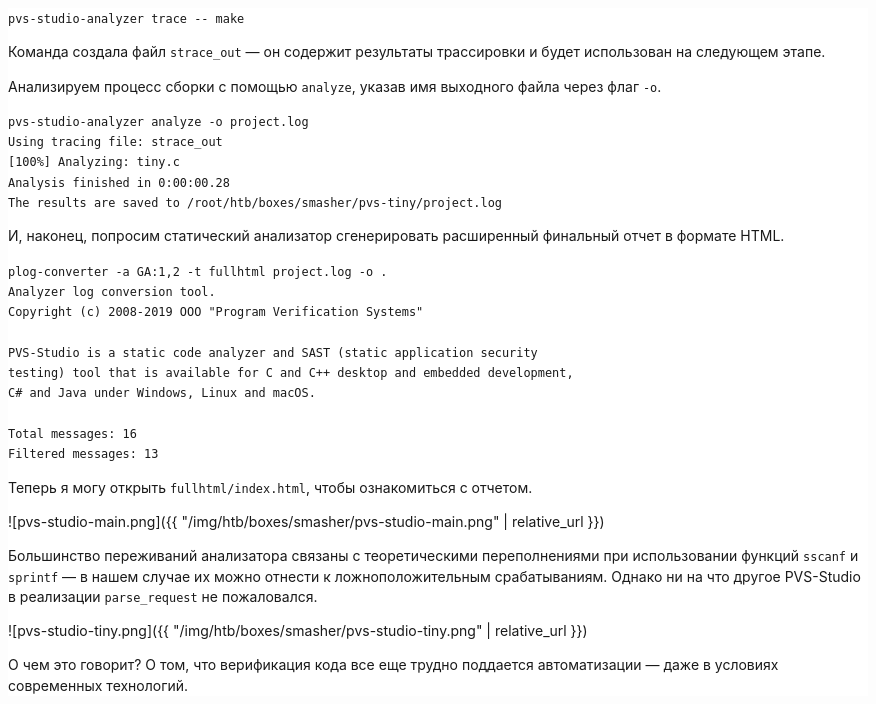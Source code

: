 ```
pvs-studio-analyzer trace -- make
```

Команда создала файл `strace_out` — он содержит результаты трассировки и будет использован на следующем этапе.

Анализируем процесс сборки с помощью `analyze`, указав имя выходного файла через флаг `-o`.

```
pvs-studio-analyzer analyze -o project.log
Using tracing file: strace_out
[100%] Analyzing: tiny.c
Analysis finished in 0:00:00.28
The results are saved to /root/htb/boxes/smasher/pvs-tiny/project.log
```

И, наконец, попросим статический анализатор сгенерировать расширенный финальный отчет в формате HTML.

```
plog-converter -a GA:1,2 -t fullhtml project.log -o .
Analyzer log conversion tool.
Copyright (c) 2008-2019 OOO "Program Verification Systems"

PVS-Studio is a static code analyzer and SAST (static application security
testing) tool that is available for C and C++ desktop and embedded development,
C# and Java under Windows, Linux and macOS.

Total messages: 16
Filtered messages: 13
```

Теперь я могу открыть `fullhtml/index.html`, чтобы ознакомиться с отчетом.

![pvs-studio-main.png]({{ "/img/htb/boxes/smasher/pvs-studio-main.png" | relative_url }})

Большинство переживаний анализатора связаны с теоретическими переполнениями при использовании функций `sscanf` и `sprintf` — в нашем случае их можно отнести к ложноположительным срабатываниям. Однако ни на что другое PVS-Studio в реализации `parse_request` не пожаловался.

![pvs-studio-tiny.png]({{ "/img/htb/boxes/smasher/pvs-studio-tiny.png" | relative_url }})

О чем это говорит? О том, что верификация кода все еще трудно поддается автоматизации — даже в условиях современных технологий.


[//]: # (2019-11-20)